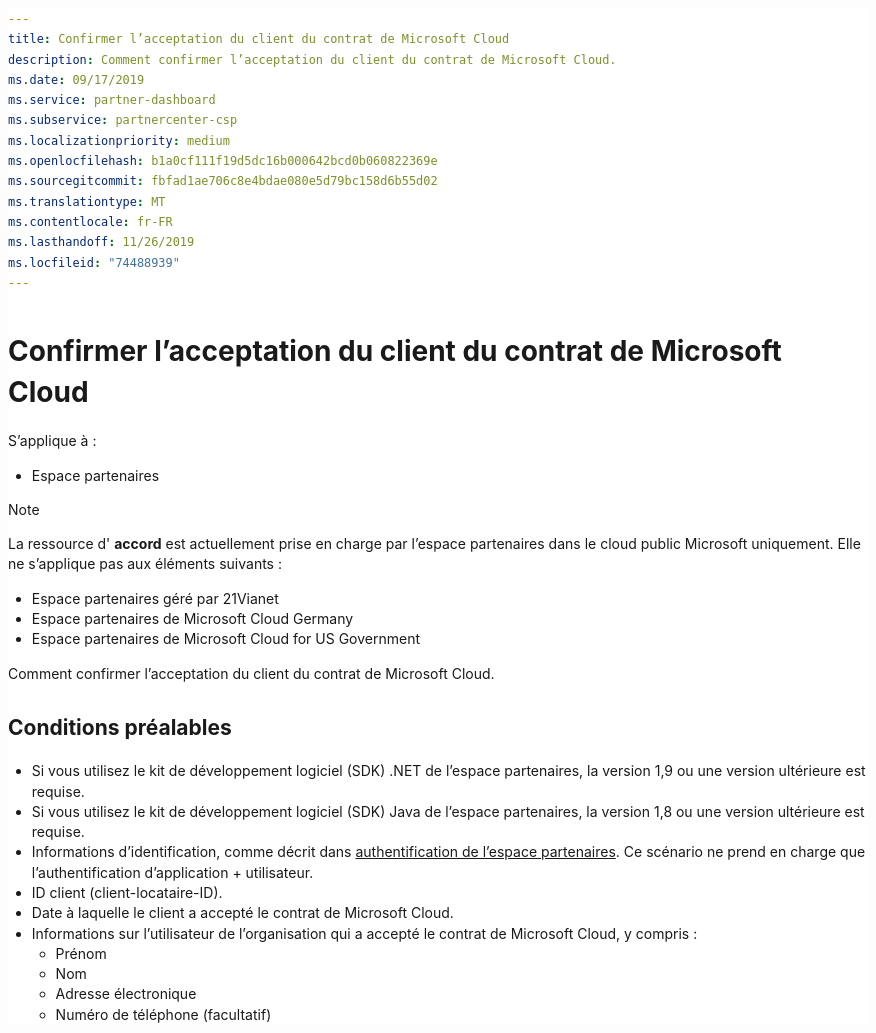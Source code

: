 ```yaml
---
title: Confirmer l’acceptation du client du contrat de Microsoft Cloud
description: Comment confirmer l’acceptation du client du contrat de Microsoft Cloud.
ms.date: 09/17/2019
ms.service: partner-dashboard
ms.subservice: partnercenter-csp
ms.localizationpriority: medium
ms.openlocfilehash: b1a0cf111f19d5dc16b000642bcd0b060822369e
ms.sourcegitcommit: fbfad1ae706c8e4bdae080e5d79bc158d6b55d02
ms.translationtype: MT
ms.contentlocale: fr-FR
ms.lasthandoff: 11/26/2019
ms.locfileid: "74488939"
---
```

# <a name="confirm-customer-acceptance-of-microsoft-cloud-agreement"></a>Confirmer l’acceptation du client du contrat de Microsoft Cloud

S’applique à :

- Espace partenaires

> [!NOTE]  
> La ressource d' **accord** est actuellement prise en charge par l’espace partenaires dans le cloud public Microsoft uniquement. Elle ne s’applique pas aux éléments suivants :
> - Espace partenaires géré par 21Vianet
> - Espace partenaires de Microsoft Cloud Germany
> - Espace partenaires de Microsoft Cloud for US Government

Comment confirmer l’acceptation du client du contrat de Microsoft Cloud.

## <a name="prerequisites"></a>Conditions préalables

- Si vous utilisez le kit de développement logiciel (SDK) .NET de l’espace partenaires, la version 1,9 ou une version ultérieure est requise.
- Si vous utilisez le kit de développement logiciel (SDK) Java de l’espace partenaires, la version 1,8 ou une version ultérieure est requise.
- Informations d’identification, comme décrit dans [authentification de l’espace partenaires](./partner-center-authentication.md). Ce scénario ne prend en charge que l’authentification d’application + utilisateur.
- ID client (client-locataire-ID).
- Date à laquelle le client a accepté le contrat de Microsoft Cloud.
- Informations sur l’utilisateur de l’organisation qui a accepté le contrat de Microsoft Cloud, y compris :
  - Prénom
  - Nom
  - Adresse électronique
  - Numéro de téléphone (facultatif)
